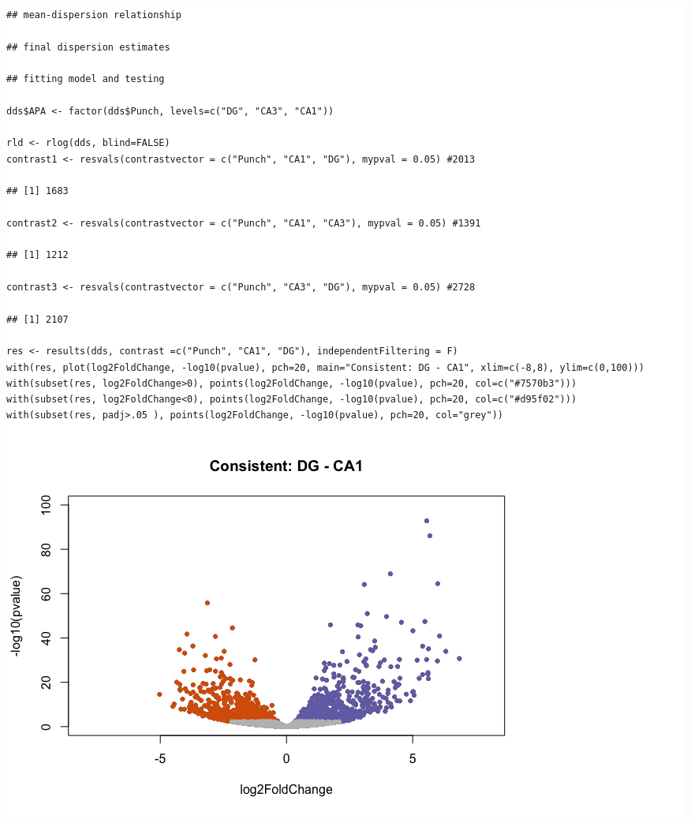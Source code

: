     ## mean-dispersion relationship

    ## final dispersion estimates

    ## fitting model and testing

    dds$APA <- factor(dds$Punch, levels=c("DG", "CA3", "CA1"))

    rld <- rlog(dds, blind=FALSE)
    contrast1 <- resvals(contrastvector = c("Punch", "CA1", "DG"), mypval = 0.05) #2013

    ## [1] 1683

    contrast2 <- resvals(contrastvector = c("Punch", "CA1", "CA3"), mypval = 0.05) #1391

    ## [1] 1212

    contrast3 <- resvals(contrastvector = c("Punch", "CA3", "DG"), mypval = 0.05) #2728

    ## [1] 2107

    res <- results(dds, contrast =c("Punch", "CA1", "DG"), independentFiltering = F)
    with(res, plot(log2FoldChange, -log10(pvalue), pch=20, main="Consistent: DG - CA1", xlim=c(-8,8), ylim=c(0,100)))
    with(subset(res, log2FoldChange>0), points(log2FoldChange, -log10(pvalue), pch=20, col=c("#7570b3")))
    with(subset(res, log2FoldChange<0), points(log2FoldChange, -log10(pvalue), pch=20, col=c("#d95f02")))
    with(subset(res, padj>.05 ), points(log2FoldChange, -log10(pvalue), pch=20, col="grey"))

![](../figures/02_RNAseq/ConsistentOnly-1.png)
